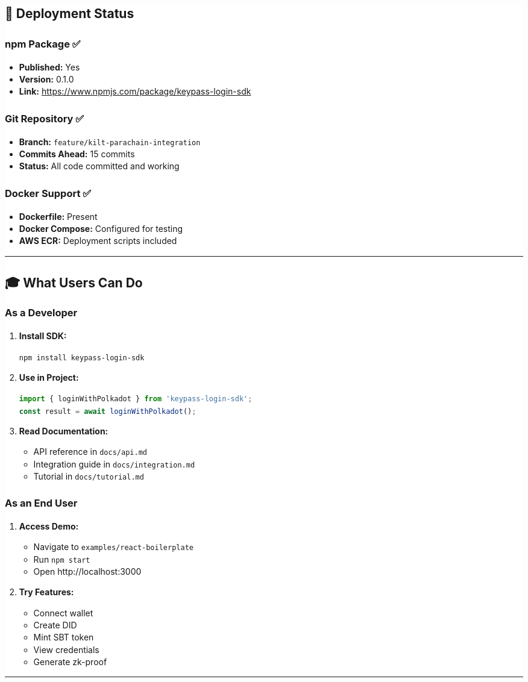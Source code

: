 ## 🚀 Deployment Status

### npm Package ✅

- **Published:** Yes
- **Version:** 0.1.0
- **Link:** https://www.npmjs.com/package/keypass-login-sdk

### Git Repository ✅

- **Branch:** `feature/kilt-parachain-integration`
- **Commits Ahead:** 15 commits
- **Status:** All code committed and working

### Docker Support ✅

- **Dockerfile:** Present
- **Docker Compose:** Configured for testing
- **AWS ECR:** Deployment scripts included

---

## 🎓 What Users Can Do

### As a Developer

1. **Install SDK:**
   ```bash
   npm install keypass-login-sdk
   ```

2. **Use in Project:**
   ```typescript
   import { loginWithPolkadot } from 'keypass-login-sdk';
   const result = await loginWithPolkadot();
   ```

3. **Read Documentation:**
   - API reference in `docs/api.md`
   - Integration guide in `docs/integration.md`
   - Tutorial in `docs/tutorial.md`

### As an End User

1. **Access Demo:**
   - Navigate to `examples/react-boilerplate`
   - Run `npm start`
   - Open http://localhost:3000

2. **Try Features:**
   - Connect wallet
   - Create DID
   - Mint SBT token
   - View credentials
   - Generate zk-proof

---